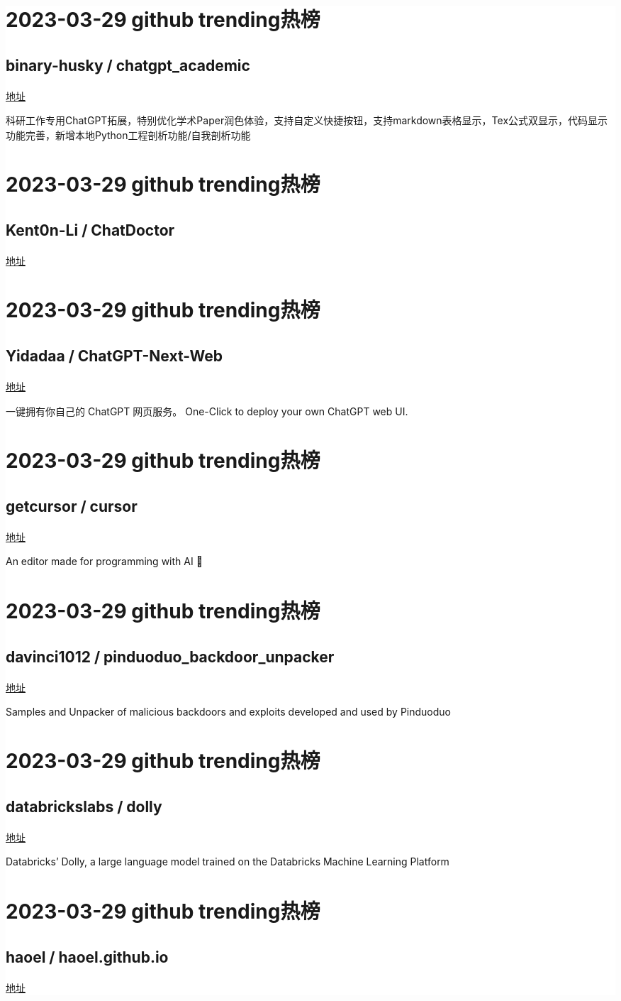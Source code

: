 # 2023-03-29 github trending热榜
## binary-husky / chatgpt_academic
[地址](/binary-husky/chatgpt_academic)

科研工作专用ChatGPT拓展，特别优化学术Paper润色体验，支持自定义快捷按钮，支持markdown表格显示，Tex公式双显示，代码显示功能完善，新增本地Python工程剖析功能/自我剖析功能
# 2023-03-29 github trending热榜
## Kent0n-Li / ChatDoctor
[地址](/Kent0n-Li/ChatDoctor)


# 2023-03-29 github trending热榜
## Yidadaa / ChatGPT-Next-Web
[地址](/Yidadaa/ChatGPT-Next-Web)

一键拥有你自己的 ChatGPT 网页服务。 One-Click to deploy your own ChatGPT web UI.
# 2023-03-29 github trending热榜
## getcursor / cursor
[地址](/getcursor/cursor)

An editor made for programming with AI
🤖
# 2023-03-29 github trending热榜
## davinci1012 / pinduoduo_backdoor_unpacker
[地址](/davinci1012/pinduoduo_backdoor_unpacker)

Samples and Unpacker of malicious backdoors and exploits developed and used by Pinduoduo
# 2023-03-29 github trending热榜
## databrickslabs / dolly
[地址](/databrickslabs/dolly)

Databricks’ Dolly, a large language model trained on the Databricks Machine Learning Platform
# 2023-03-29 github trending热榜
## haoel / haoel.github.io
[地址](/haoel/haoel.github.io)

